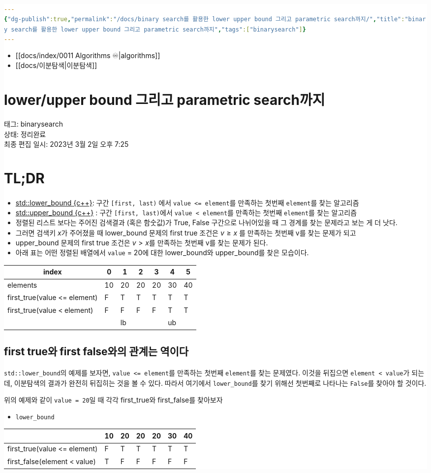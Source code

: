 ```yaml
---
{"dg-publish":true,"permalink":"/docs/binary search를 활용한 lower upper bound 그리고 parametric search까지/","title":"binary search를 활용한 lower upper bound 그리고 parametric search까지","tags":["binarysearch"]}
---
```



- [[docs/index/0011 Algorithms ♾️\|algorithms]]
- [[docs/이분탐색\|이분탐색]]

# lower/upper bound 그리고 parametric search까지

태그: binarysearch  
상태: 정리완료  
최종 편집 일시: 2023년 3월 2일 오후 7:25

# TL;DR

- [std::lower_bound {c++}](https://en.cppreference.com/w/cpp/algorithm/lower_bound): 구간 `[first, last)` 에서 `value <= element`를 만족하는 첫번째 `element`를 찾는 알고리즘
- [std::upper_bound {c++}](https://en.cppreference.com/w/cpp/algorithm/upper_bound) :  구간 `[first, last)`에서 `value < element`를 만족하는 첫번째 `element`를 찾는 알고리즘
- 정렬된 리스트 보다는 주어진 검색결과 (혹은 함숫값)가 True, False 구간으로 나뉘어있을 때 그 경계를 찾는 문제라고 보는 게 더 낫다.
- 그러면 검색키 $x$가 주어졌을 때  lower_bound 문제의 first true 조건은 $v \ge x$ 를 만족하는 첫번째 v를 찾는 문제가 되고
- upper_bound 문제의 first true 조건은 $v \gt x$를 만족하는 첫번째 v를 찾는 문제가 된다.
- 아래 표는 어떤 정렬된 배열에서 `value` = 20에 대한 lower_bound와 upper_bound를 찾은 모습이다.

| index                        | 0   | 1   | 2   | 3   | 4   | 5   |
| ---------------------------- | --- | --- | --- | --- | --- | --- |
| elements                     | 10  | 20  | 20  | 20  | 30  | 40  |
| first_true(value <= element) | F   | T   | T   | T   | T   | T   |
| first_true(value < element)  | F   | F   | F   | F   | T   | T   |
|                              |     | lb  |     |     | ub  |     |

## first true와 first false와의 관계는 역이다

`std::lower_bound`의 예제를 보자면, `value <= element`를 만족하는 첫번째 `element`를 찾는 문제였다. 이것을 뒤집으면 `element < value`가 되는데, 이분탐색의 결과가 완전히 뒤집히는 것을 볼 수 있다. 따라서 여기에서 `lower_bound`를 찾기 위해선 첫번째로 나타나는 `False`를 찾아야 할 것이다.

위의 예제와 같이 `value = 20`일 때 각각 first_true와 first_false를 찾아보자

- `lower_bound`

|                              | 10  | 20  | 20  | 20  | 30  | 40  |
| ---------------------------- | --- | --- | --- | --- | --- | --- |
| first_true(value <= element) | F   | T   | T   | T   | T   | T   |
| first_false(element < value) | T   | F   | F   | F   | F   | F   |
